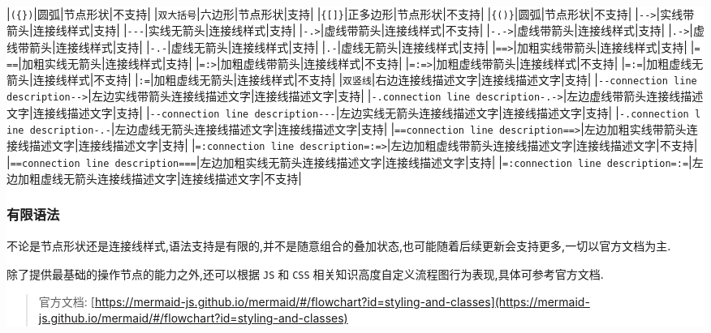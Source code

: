 |`({})`|圆弧|节点形状|不支持|
|`双大括号`|六边形|节点形状|支持|
|`{[]}`|正多边形|节点形状|不支持|
|`{()}`|圆弧|节点形状|不支持|
|`-->`|实线带箭头|连接线样式|支持|
|`---`|实线无箭头|连接线样式|支持|
|`-.>`|虚线带箭头|连接线样式|不支持|
|`-.->`|虚线带箭头|连接线样式|支持|
|`.->`|虚线带箭头|连接线样式|支持|
|`-.-`|虚线无箭头|连接线样式|支持|
|`.-`|虚线无箭头|连接线样式|支持|
|`==>`|加粗实线带箭头|连接线样式|支持|
|`===`|加粗实线无箭头|连接线样式|支持|
|`=:>`|加粗虚线带箭头|连接线样式|不支持|
|`=:=>`|加粗虚线带箭头|连接线样式|不支持|
|`=:=`|加粗虚线无箭头|连接线样式|不支持|
|`:=`|加粗虚线无箭头|连接线样式|不支持|
|`双竖线`|右边连接线描述文字|连接线描述文字|支持|
|`--connection line description-->`|左边实线带箭头连接线描述文字|连接线描述文字|支持|
|`-.connection line description-.->`|左边虚线带箭头连接线描述文字|连接线描述文字|支持|
|`--connection line description---`|左边实线无箭头连接线描述文字|连接线描述文字|支持|
|`-.connection line description-.-`|左边虚线无箭头连接线描述文字|连接线描述文字|支持|
|`==connection line description==>`|左边加粗实线带箭头连接线描述文字|连接线描述文字|支持|
|`=:connection line description=:=>`|左边加粗虚线带箭头连接线描述文字|连接线描述文字|不支持|
|`==connection line description===`|左边加粗实线无箭头连接线描述文字|连接线描述文字|支持|
|`=:connection line description=:=`|左边加粗虚线无箭头连接线描述文字|连接线描述文字|不支持|

### 有限语法

不论是节点形状还是连接线样式,语法支持是有限的,并不是随意组合的叠加状态,也可能随着后续更新会支持更多,一切以官方文档为主.

除了提供最基础的操作节点的能力之外,还可以根据 `JS` 和 `CSS` 相关知识高度自定义流程图行为表现,具体可参考官方文档.

> 官方文档: [https://mermaid-js.github.io/mermaid/#/flowchart?id=styling-and-classes](https://mermaid-js.github.io/mermaid/#/flowchart?id=styling-and-classes)
